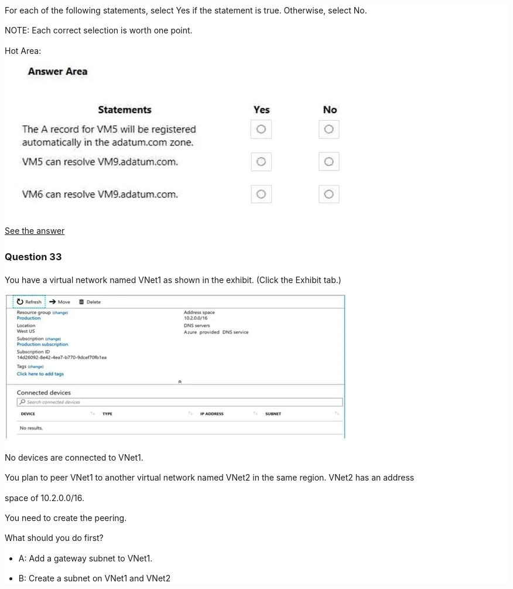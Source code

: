 For each of the following statements, select Yes if the statement is true. Otherwise, select No.

NOTE: Each correct selection is worth one point.

Hot Area:

![](image/image-58.webp)

[See the answer](#answer-32)

### Question 33

You have a virtual network named VNet1 as shown in the exhibit. (Click the Exhibit tab.)

![](image/image-60.webp)

No devices are connected to VNet1.

You plan to peer VNet1 to another virtual network named VNet2 in the same region. VNet2 has an address

space of 10.2.0.0/16.

You need to create the peering.

What should you do first?

* A: Add a gateway subnet to VNet1.

* B: Create a subnet on VNet1 and VNet2
